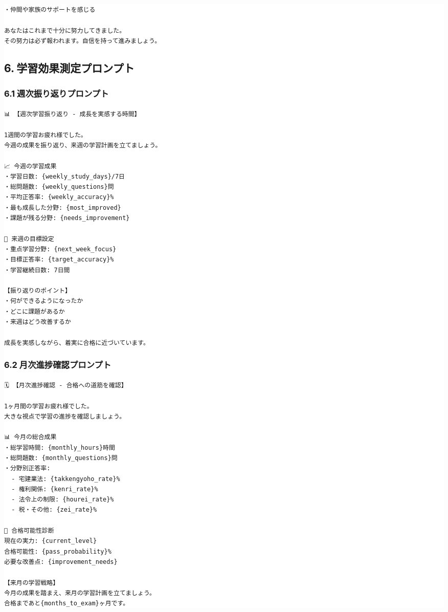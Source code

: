 ```
・仲間や家族のサポートを感じる

あなたはこれまで十分に努力してきました。
その努力は必ず報われます。自信を持って進みましょう。
```

## 6. 学習効果測定プロンプト

### 6.1 週次振り返りプロンプト

```
📊 【週次学習振り返り - 成長を実感する時間】

1週間の学習お疲れ様でした。
今週の成果を振り返り、来週の学習計画を立てましょう。

📈 今週の学習成果
・学習日数: {weekly_study_days}/7日
・総問題数: {weekly_questions}問
・平均正答率: {weekly_accuracy}%
・最も成長した分野: {most_improved}
・課題が残る分野: {needs_improvement}

🎯 来週の目標設定
・重点学習分野: {next_week_focus}
・目標正答率: {target_accuracy}%
・学習継続日数: 7日間

【振り返りのポイント】
・何ができるようになったか
・どこに課題があるか
・来週はどう改善するか

成長を実感しながら、着実に合格に近づいています。
```

### 6.2 月次進捗確認プロンプト

```
🗓️ 【月次進捗確認 - 合格への道筋を確認】

1ヶ月間の学習お疲れ様でした。
大きな視点で学習の進捗を確認しましょう。

📊 今月の総合成果
・総学習時間: {monthly_hours}時間
・総問題数: {monthly_questions}問
・分野別正答率:
  - 宅建業法: {takkengyoho_rate}%
  - 権利関係: {kenri_rate}%
  - 法令上の制限: {hourei_rate}%
  - 税・その他: {zei_rate}%

🎯 合格可能性診断
現在の実力: {current_level}
合格可能性: {pass_probability}%
必要な改善点: {improvement_needs}

【来月の学習戦略】
今月の成果を踏まえ、来月の学習計画を立てましょう。
合格まであと{months_to_exam}ヶ月です。
```

